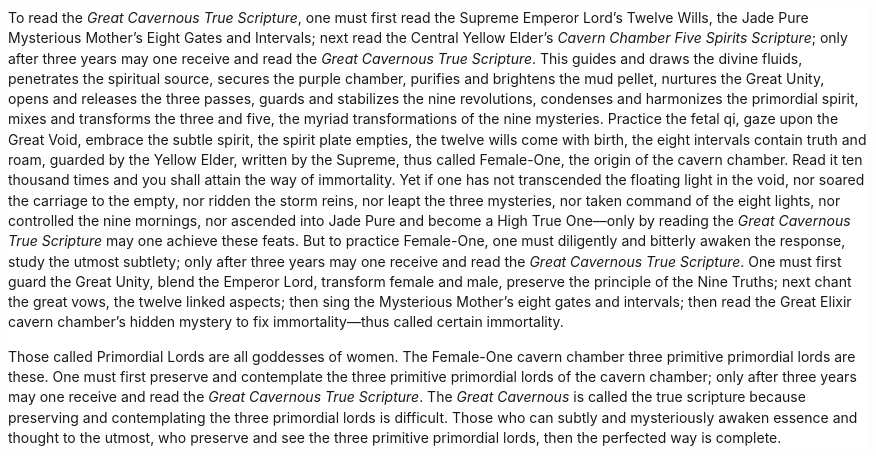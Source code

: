 To read the *Great Cavernous True Scripture*, one must first read the Supreme Emperor Lord’s Twelve Wills, the Jade Pure Mysterious Mother’s Eight Gates and Intervals; next read the Central Yellow Elder’s *Cavern Chamber Five Spirits Scripture*; only after three years may one receive and read the *Great Cavernous True Scripture*. This guides and draws the divine fluids, penetrates the spiritual source, secures the purple chamber, purifies and brightens the mud pellet, nurtures the Great Unity, opens and releases the three passes, guards and stabilizes the nine revolutions, condenses and harmonizes the primordial spirit, mixes and transforms the three and five, the myriad transformations of the nine mysteries. Practice the fetal qi, gaze upon the Great Void, embrace the subtle spirit, the spirit plate empties, the twelve wills come with birth, the eight intervals contain truth and roam, guarded by the Yellow Elder, written by the Supreme, thus called Female-One, the origin of the cavern chamber. Read it ten thousand times and you shall attain the way of immortality. Yet if one has not transcended the floating light in the void, nor soared the carriage to the empty, nor ridden the storm reins, nor leapt the three mysteries, nor taken command of the eight lights, nor controlled the nine mornings, nor ascended into Jade Pure and become a High True One—only by reading the *Great Cavernous True Scripture* may one achieve these feats. But to practice Female-One, one must diligently and bitterly awaken the response, study the utmost subtlety; only after three years may one receive and read the *Great Cavernous True Scripture*. One must first guard the Great Unity, blend the Emperor Lord, transform female and male, preserve the principle of the Nine Truths; next chant the great vows, the twelve linked aspects; then sing the Mysterious Mother’s eight gates and intervals; then read the Great Elixir cavern chamber’s hidden mystery to fix immortality—thus called certain immortality.

Those called Primordial Lords are all goddesses of women. The Female-One cavern chamber three primitive primordial lords are these. One must first preserve and contemplate the three primitive primordial lords of the cavern chamber; only after three years may one receive and read the *Great Cavernous True Scripture*. The *Great Cavernous* is called the true scripture because preserving and contemplating the three primordial lords is difficult. Those who can subtly and mysteriously awaken essence and thought to the utmost, who preserve and see the three primitive primordial lords, then the perfected way is complete.
